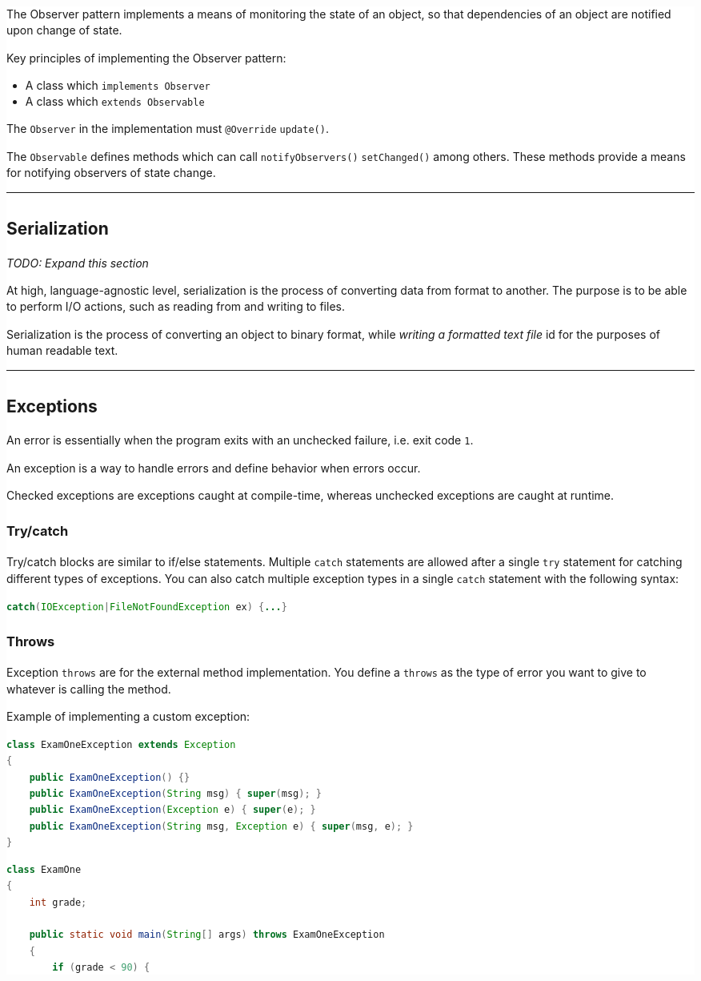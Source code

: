 The Observer pattern implements a means of monitoring the state of an object, so that dependencies of an object are notified upon change of state.

Key principles of implementing the Observer pattern:

* A class which `implements Observer`
* A class which `extends Observable`

The `Observer` in the implementation must `@Override` `update()`.

The `Observable` defines methods which can call `notifyObservers()` `setChanged()` among others. These methods provide a means for notifying observers of state change.

---

## Serialization

*TODO: Expand this section*

At high, language-agnostic level, serialization is the process of converting data from format to another. The purpose is to be able to perform I/O actions, such as reading from and writing to files.

Serialization is the process of converting an object to binary format, while *writing a formatted text file* id for the purposes of human readable text.

---

## Exceptions

An error is essentially when the program exits with an unchecked failure, i.e. exit code `1`.

An exception is a way to handle errors and define behavior when errors occur.

Checked exceptions are exceptions caught at compile-time, whereas unchecked exceptions are caught at runtime.

### Try/catch

Try/catch blocks are similar to if/else statements. Multiple `catch` statements are allowed after a single `try` statement for catching different types of exceptions. You can also catch multiple exception types in a single `catch` statement with the following syntax:

```java
catch(IOException|FileNotFoundException ex) {...}
```

### Throws

Exception `throws` are for the external method implementation. You define a `throws` as the type of error you want to give to whatever is calling the method.

Example of implementing a custom exception:

```java
class ExamOneException extends Exception
{
    public ExamOneException() {}
    public ExamOneException(String msg) { super(msg); }
    public ExamOneException(Exception e) { super(e); }
    public ExamOneException(String msg, Exception e) { super(msg, e); }
}
```
```java
class ExamOne
{
    int grade;

    public static void main(String[] args) throws ExamOneException
    {
        if (grade < 90) {
```
